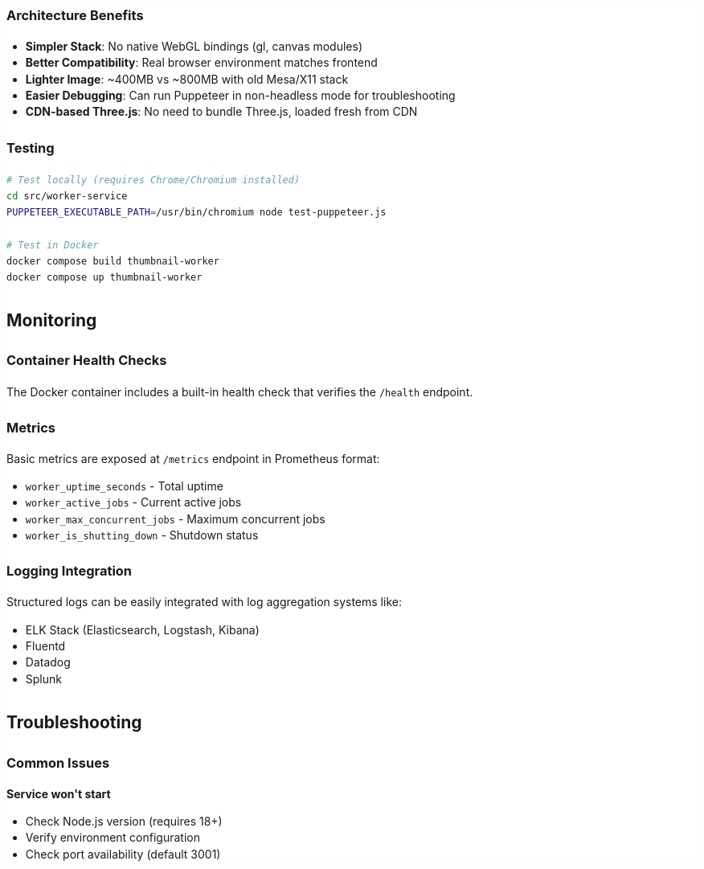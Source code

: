 ### Architecture Benefits

- **Simpler Stack**: No native WebGL bindings (gl, canvas modules)
- **Better Compatibility**: Real browser environment matches frontend
- **Lighter Image**: ~400MB vs ~800MB with old Mesa/X11 stack
- **Easier Debugging**: Can run Puppeteer in non-headless mode for troubleshooting
- **CDN-based Three.js**: No need to bundle Three.js, loaded fresh from CDN

### Testing

```bash
# Test locally (requires Chrome/Chromium installed)
cd src/worker-service
PUPPETEER_EXECUTABLE_PATH=/usr/bin/chromium node test-puppeteer.js

# Test in Docker
docker compose build thumbnail-worker
docker compose up thumbnail-worker
```

## Monitoring

### Container Health Checks

The Docker container includes a built-in health check that verifies the `/health` endpoint.

### Metrics

Basic metrics are exposed at `/metrics` endpoint in Prometheus format:

- `worker_uptime_seconds` - Total uptime
- `worker_active_jobs` - Current active jobs
- `worker_max_concurrent_jobs` - Maximum concurrent jobs
- `worker_is_shutting_down` - Shutdown status

### Logging Integration

Structured logs can be easily integrated with log aggregation systems like:

- ELK Stack (Elasticsearch, Logstash, Kibana)
- Fluentd
- Datadog
- Splunk

## Troubleshooting

### Common Issues

**Service won't start**

- Check Node.js version (requires 18+)
- Verify environment configuration
- Check port availability (default 3001)
